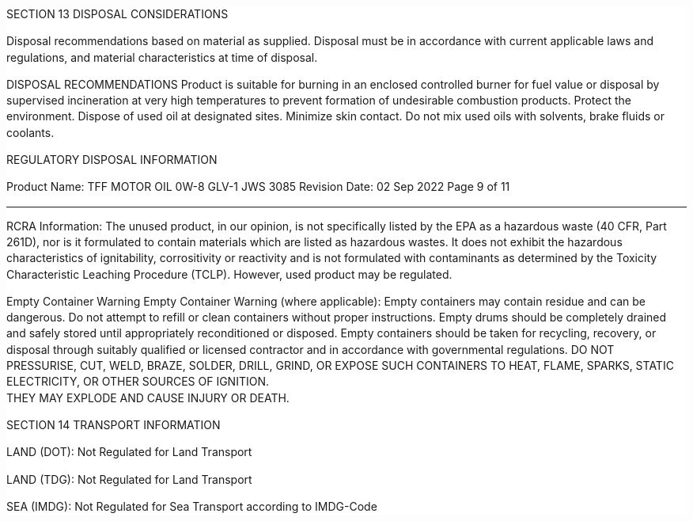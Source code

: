  
 SECTION 13 
 DISPOSAL CONSIDERATIONS 
  
Disposal recommendations based on material as supplied.  Disposal must be in accordance with current applicable 
laws and regulations, and material characteristics at time of disposal.  
 
 
DISPOSAL RECOMMENDATIONS 
 Product is suitable for burning in an enclosed controlled burner for fuel value or disposal by supervised 
incineration at very high temperatures to prevent formation of undesirable combustion products. Protect the 
environment. Dispose of used oil at designated sites. Minimize skin contact. Do not mix used oils with solvents, 
brake fluids or coolants.  
  
REGULATORY DISPOSAL INFORMATION 
 
 Product Name:   TFF MOTOR OIL 0W-8 GLV-1 JWS 3085 
 Revision Date:  02 Sep 2022 
 Page 9 of 11  
 
______________________________________________________________________________________________________________________
 RCRA Information: The unused product, in our opinion, is not specifically listed by the EPA as a hazardous 
waste (40 CFR, Part 261D), nor is it formulated to contain materials which are listed as hazardous wastes.  It 
does not exhibit the hazardous characteristics of ignitability, corrositivity or reactivity and is not formulated with 
contaminants as determined by the Toxicity Characteristic Leaching Procedure (TCLP).  However, used 
product may be regulated. 
 
 Empty Container Warning Empty Container Warning (where applicable):  Empty containers may contain residue 
and can be dangerous.  Do not attempt to refill or clean containers without proper instructions.  Empty drums should 
be completely drained and safely stored until appropriately reconditioned or disposed.  Empty containers should be 
taken for recycling, recovery, or disposal through suitably qualified or licensed contractor and in accordance with 
governmental regulations.  DO NOT PRESSURISE, CUT, WELD, BRAZE, SOLDER, DRILL, GRIND, OR EXPOSE 
SUCH CONTAINERS TO HEAT, FLAME, SPARKS, STATIC ELECTRICITY, OR OTHER SOURCES OF IGNITION.  
THEY MAY EXPLODE AND CAUSE INJURY OR DEATH. 
 
 SECTION 14 
 TRANSPORT INFORMATION 
 
LAND (DOT):   Not Regulated for Land Transport 
          
         
 
LAND (TDG):   Not Regulated for Land Transport 
        
 
 
SEA (IMDG):   Not Regulated for Sea Transport according to IMDG-Code 
      